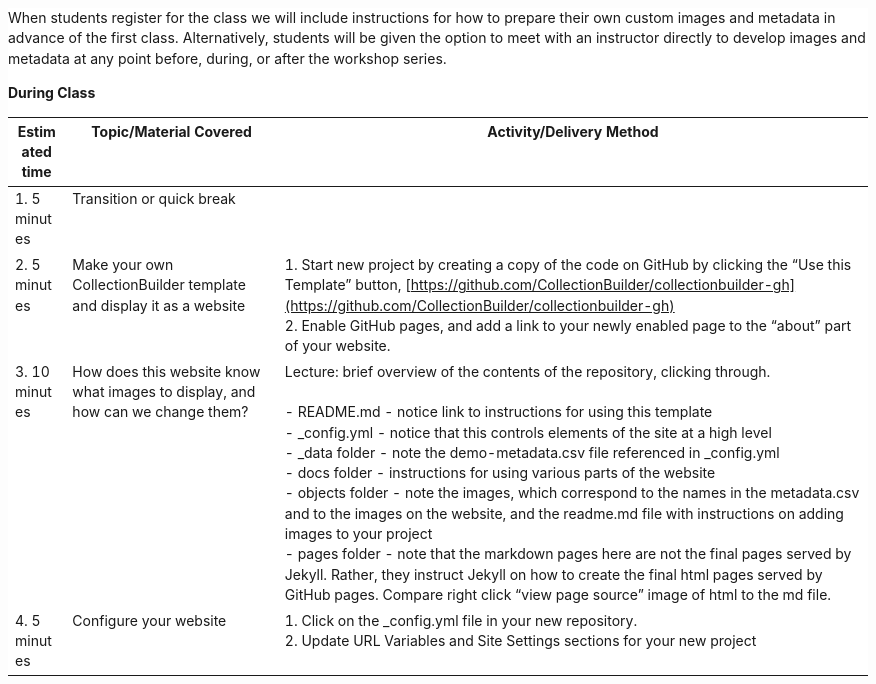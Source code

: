 When students register for the class we will include instructions for how to prepare their own custom images and metadata in advance of the first class. Alternatively, students will be given the option to meet with an instructor directly to develop images and metadata at any point before, during, or after the workshop series.

**During Class**

| Estimated time | Topic/Material Covered                                                         | Activity/Delivery Method                                                                                                                                                                                                                                                                                                                                                                                                                                                                                                                                                                                                                                                                                                                                                                                                                                          |
| -------------- | ------------------------------------------------------------------------------ | ----------------------------------------------------------------------------------------------------------------------------------------------------------------------------------------------------------------------------------------------------------------------------------------------------------------------------------------------------------------------------------------------------------------------------------------------------------------------------------------------------------------------------------------------------------------------------------------------------------------------------------------------------------------------------------------------------------------------------------------------------------------------------------------------------------------------------------------------------------------- |
| 1. 5 minutes   | Transition or quick break                                                      |                                                                                                                                                                                                                                                                                                                                                                                                                                                                                                                                                                                                                                                                                                                                                                                                                                                                   |
| 2. 5 minutes   | Make your own CollectionBuilder template and display it as a website           | 1. Start new project by creating a copy of the code on GitHub by clicking the “Use this Template” button, [https://github.com/CollectionBuilder/collectionbuilder-gh](https://github.com/CollectionBuilder/collectionbuilder-gh) <br>2. Enable GitHub pages, and add a link to your newly enabled page to the “about” part of your website.                                                                                                                                                                                                                                                                                                                                                                                                                                                                                                                       |
| 3. 10 minutes  | How does this website know what images to display, and how can we change them? | Lecture: brief overview of the contents of the repository, clicking through.<br><br>- README.md - notice link to instructions for using this template<br>- _config.yml - notice that this controls elements of the site at a high level<br>- _data folder - note the demo-metadata.csv file referenced in _config.yml<br>- docs folder - instructions for using various parts of the website<br>- objects folder - note the images, which correspond to the names in the metadata.csv and to the images on the website, and the readme.md file with instructions on adding images to your project<br>- pages folder - note that the markdown pages here are not the final pages served by Jekyll. Rather, they instruct Jekyll on how to create the final html pages served by GitHub pages. Compare right click “view page source” image of html to the md file. |
| 4. 5 minutes   | Configure your website                                                         | 1. Click on the _config.yml file in your new repository. <br>2. Update URL Variables and Site Settings sections for your new project                                                                                                                                                                                                                                                                                                                                                                                                                                                                                                                                                                                                                                                                                                                              |